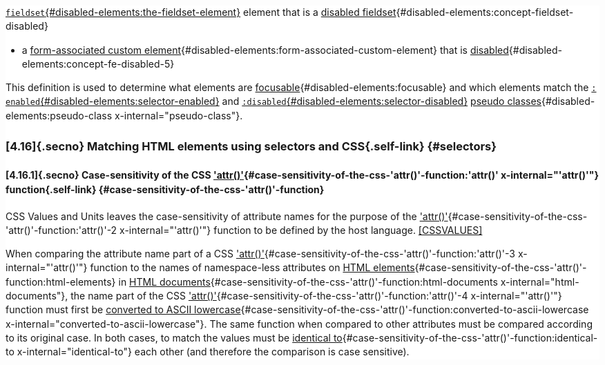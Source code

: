   [`fieldset`{#disabled-elements:the-fieldset-element}](form-elements.html#the-fieldset-element)
  element that is a [disabled
  fieldset](form-elements.html#concept-fieldset-disabled){#disabled-elements:concept-fieldset-disabled}
- a [form-associated custom
  element](custom-elements.html#form-associated-custom-element){#disabled-elements:form-associated-custom-element}
  that is
  [disabled](form-control-infrastructure.html#concept-fe-disabled){#disabled-elements:concept-fe-disabled-5}

This definition is used to determine what elements are
[focusable](interaction.html#focusable){#disabled-elements:focusable}
and which elements match the
[`:enabled`{#disabled-elements:selector-enabled}](#selector-enabled) and
[`:disabled`{#disabled-elements:selector-disabled}](#selector-disabled)
[pseudo
classes](https://drafts.csswg.org/selectors/#pseudo-class){#disabled-elements:pseudo-class
x-internal="pseudo-class"}.

### [4.16]{.secno} Matching HTML elements using selectors and CSS[](#selectors){.self-link} {#selectors}

#### [4.16.1]{.secno} Case-sensitivity of the CSS [\'attr()\'](https://drafts.csswg.org/css-values/#funcdef-attr){#case-sensitivity-of-the-css-'attr()'-function:'attr()' x-internal="'attr()'"} function[](#case-sensitivity-of-the-css-'attr()'-function){.self-link} {#case-sensitivity-of-the-css-'attr()'-function}

CSS Values and Units leaves the case-sensitivity of attribute names for
the purpose of the
[\'attr()\'](https://drafts.csswg.org/css-values/#funcdef-attr){#case-sensitivity-of-the-css-'attr()'-function:'attr()'-2
x-internal="'attr()'"} function to be defined by the host language.
[\[CSSVALUES\]](references.html#refsCSSVALUES)

When comparing the attribute name part of a CSS
[\'attr()\'](https://drafts.csswg.org/css-values/#funcdef-attr){#case-sensitivity-of-the-css-'attr()'-function:'attr()'-3
x-internal="'attr()'"} function to the names of namespace-less
attributes on [HTML
elements](infrastructure.html#html-elements){#case-sensitivity-of-the-css-'attr()'-function:html-elements}
in [HTML
documents](https://dom.spec.whatwg.org/#html-document){#case-sensitivity-of-the-css-'attr()'-function:html-documents
x-internal="html-documents"}, the name part of the CSS
[\'attr()\'](https://drafts.csswg.org/css-values/#funcdef-attr){#case-sensitivity-of-the-css-'attr()'-function:'attr()'-4
x-internal="'attr()'"} function must first be [converted to ASCII
lowercase](https://infra.spec.whatwg.org/#ascii-lowercase){#case-sensitivity-of-the-css-'attr()'-function:converted-to-ascii-lowercase
x-internal="converted-to-ascii-lowercase"}. The same function when
compared to other attributes must be compared according to its original
case. In both cases, to match the values must be [identical
to](https://infra.spec.whatwg.org/#string-is){#case-sensitivity-of-the-css-'attr()'-function:identical-to
x-internal="identical-to"} each other (and therefore the comparison is
case sensitive).
